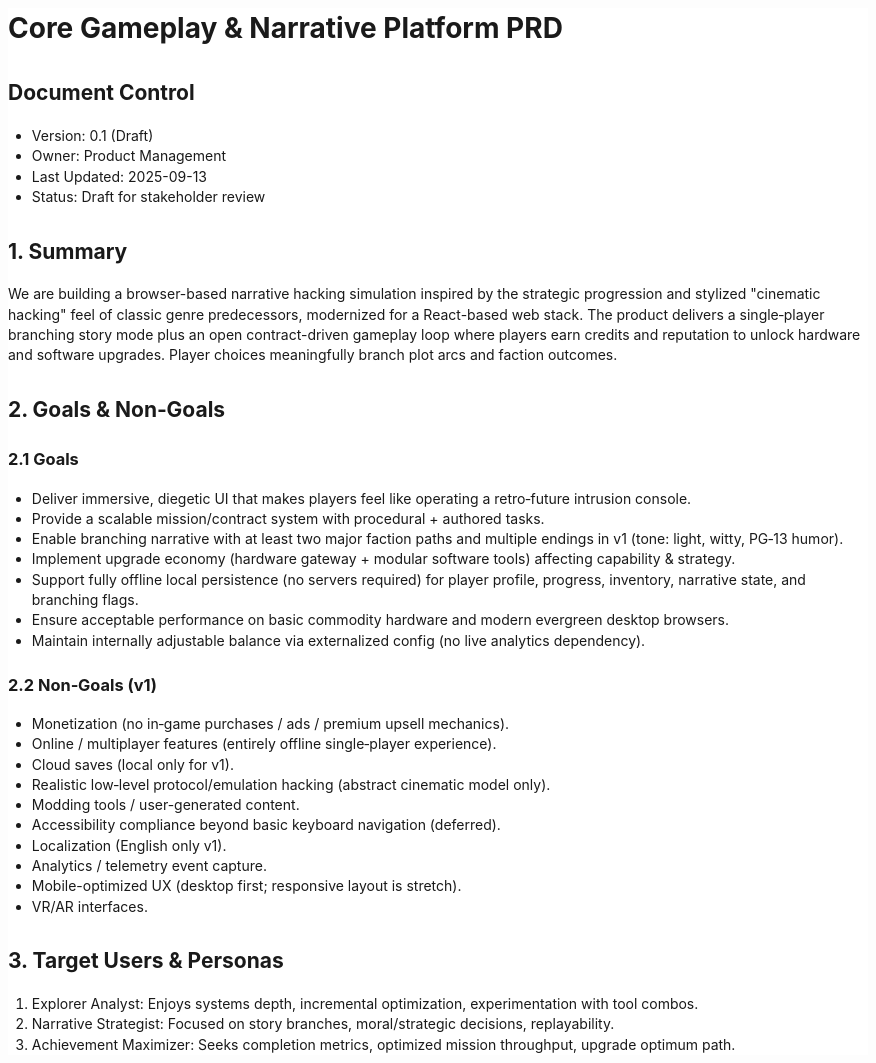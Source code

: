 # Core Gameplay & Narrative Platform PRD

## Document Control

- Version: 0.1 (Draft)
- Owner: Product Management
- Last Updated: 2025-09-13
- Status: Draft for stakeholder review

## 1. Summary

We are building a browser-based narrative hacking simulation inspired by the strategic progression and stylized "cinematic hacking" feel of classic genre predecessors, modernized for a React-based web stack. The product delivers a single‑player branching story mode plus an open contract-driven gameplay loop where players earn credits and reputation to unlock hardware and software upgrades. Player choices meaningfully branch plot arcs and faction outcomes.

## 2. Goals & Non‑Goals

### 2.1 Goals

- Deliver immersive, diegetic UI that makes players feel like operating a retro‑future intrusion console.
- Provide a scalable mission/contract system with procedural + authored tasks.
- Enable branching narrative with at least two major faction paths and multiple endings in v1 (tone: light, witty, PG‑13 humor).
- Implement upgrade economy (hardware gateway + modular software tools) affecting capability & strategy.
- Support fully offline local persistence (no servers required) for player profile, progress, inventory, narrative state, and branching flags.
- Ensure acceptable performance on basic commodity hardware and modern evergreen desktop browsers.
- Maintain internally adjustable balance via externalized config (no live analytics dependency).

### 2.2 Non‑Goals (v1)

- Monetization (no in‑game purchases / ads / premium upsell mechanics).
- Online / multiplayer features (entirely offline single‑player experience).
- Cloud saves (local only for v1).
- Realistic low‑level protocol/emulation hacking (abstract cinematic model only).
- Modding tools / user-generated content.
- Accessibility compliance beyond basic keyboard navigation (deferred).
- Localization (English only v1).
- Analytics / telemetry event capture.
- Mobile-optimized UX (desktop first; responsive layout is stretch).
- VR/AR interfaces.

## 3. Target Users & Personas

1. Explorer Analyst: Enjoys systems depth, incremental optimization, experimentation with tool combos.
2. Narrative Strategist: Focused on story branches, moral/strategic decisions, replayability.
3. Achievement Maximizer: Seeks completion metrics, optimized mission throughput, upgrade optimum path.
